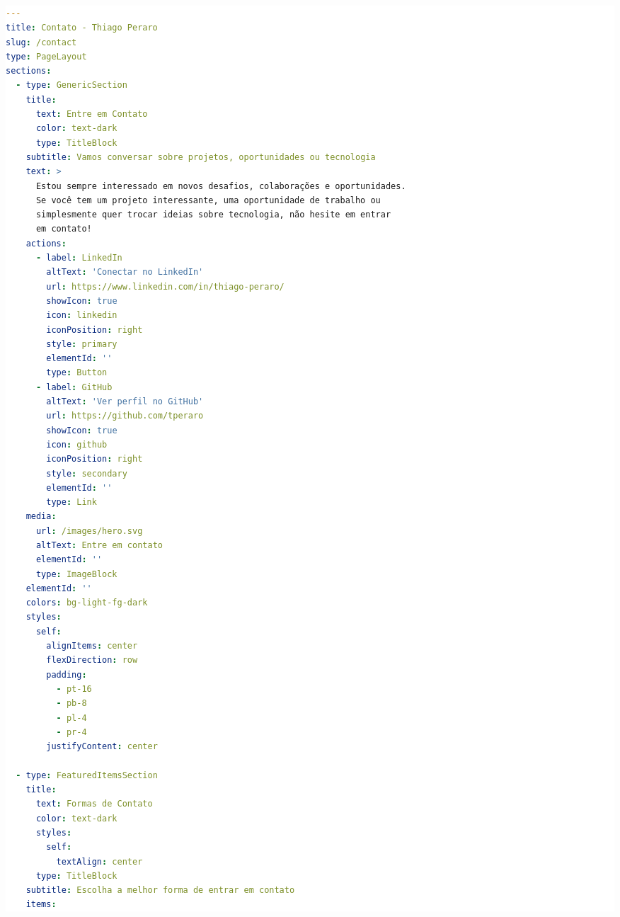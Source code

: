 ```yaml
---
title: Contato - Thiago Peraro
slug: /contact
type: PageLayout
sections:
  - type: GenericSection
    title:
      text: Entre em Contato
      color: text-dark
      type: TitleBlock
    subtitle: Vamos conversar sobre projetos, oportunidades ou tecnologia
    text: >
      Estou sempre interessado em novos desafios, colaborações e oportunidades. 
      Se você tem um projeto interessante, uma oportunidade de trabalho ou 
      simplesmente quer trocar ideias sobre tecnologia, não hesite em entrar 
      em contato!
    actions:
      - label: LinkedIn
        altText: 'Conectar no LinkedIn'
        url: https://www.linkedin.com/in/thiago-peraro/
        showIcon: true
        icon: linkedin
        iconPosition: right
        style: primary
        elementId: ''
        type: Button
      - label: GitHub
        altText: 'Ver perfil no GitHub'
        url: https://github.com/tperaro
        showIcon: true
        icon: github
        iconPosition: right
        style: secondary
        elementId: ''
        type: Link
    media:
      url: /images/hero.svg
      altText: Entre em contato
      elementId: ''
      type: ImageBlock
    elementId: ''
    colors: bg-light-fg-dark
    styles:
      self:
        alignItems: center
        flexDirection: row
        padding:
          - pt-16
          - pb-8
          - pl-4
          - pr-4
        justifyContent: center

  - type: FeaturedItemsSection
    title:
      text: Formas de Contato
      color: text-dark
      styles:
        self:
          textAlign: center
      type: TitleBlock
    subtitle: Escolha a melhor forma de entrar em contato
    items:
```